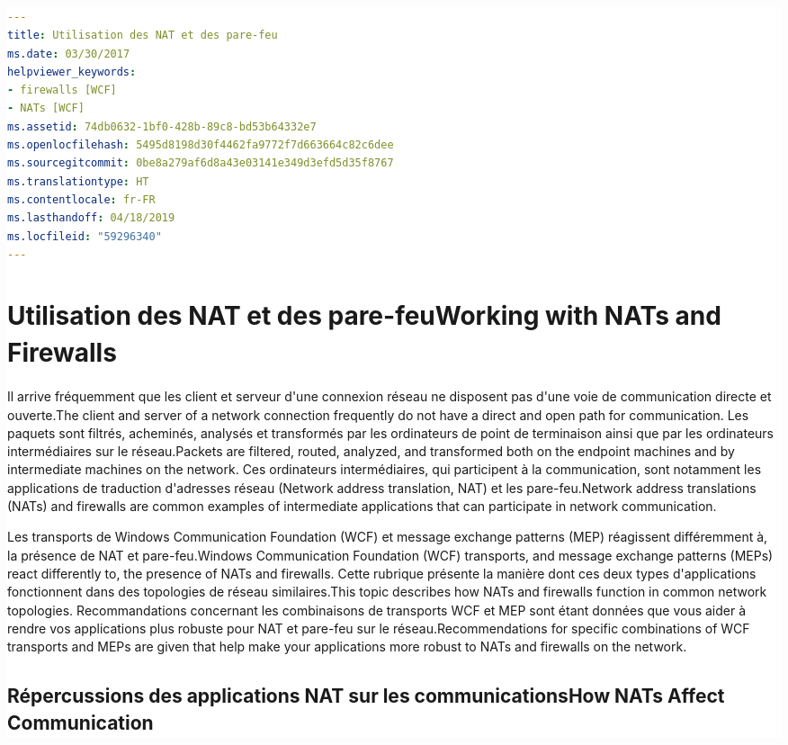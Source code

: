 ```yaml
---
title: Utilisation des NAT et des pare-feu
ms.date: 03/30/2017
helpviewer_keywords:
- firewalls [WCF]
- NATs [WCF]
ms.assetid: 74db0632-1bf0-428b-89c8-bd53b64332e7
ms.openlocfilehash: 5495d8198d30f4462fa9772f7d663664c82c6dee
ms.sourcegitcommit: 0be8a279af6d8a43e03141e349d3efd5d35f8767
ms.translationtype: HT
ms.contentlocale: fr-FR
ms.lasthandoff: 04/18/2019
ms.locfileid: "59296340"
---
```

# <a name="working-with-nats-and-firewalls"></a><span data-ttu-id="2e6ed-102">Utilisation des NAT et des pare-feu</span><span class="sxs-lookup"><span data-stu-id="2e6ed-102">Working with NATs and Firewalls</span></span>
<span data-ttu-id="2e6ed-103">Il arrive fréquemment que les client et serveur d'une connexion réseau ne disposent pas d'une voie de communication directe et ouverte.</span><span class="sxs-lookup"><span data-stu-id="2e6ed-103">The client and server of a network connection frequently do not have a direct and open path for communication.</span></span> <span data-ttu-id="2e6ed-104">Les paquets sont filtrés, acheminés, analysés et transformés par les ordinateurs de point de terminaison ainsi que par les ordinateurs intermédiaires sur le réseau.</span><span class="sxs-lookup"><span data-stu-id="2e6ed-104">Packets are filtered, routed, analyzed, and transformed both on the endpoint machines and by intermediate machines on the network.</span></span> <span data-ttu-id="2e6ed-105">Ces ordinateurs intermédiaires, qui participent à la communication, sont notamment les applications de traduction d'adresses réseau (Network address translation, NAT) et les pare-feu.</span><span class="sxs-lookup"><span data-stu-id="2e6ed-105">Network address translations (NATs) and firewalls are common examples of intermediate applications that can participate in network communication.</span></span>  
  
 <span data-ttu-id="2e6ed-106">Les transports de Windows Communication Foundation (WCF) et message exchange patterns (MEP) réagissent différemment à, la présence de NAT et pare-feu.</span><span class="sxs-lookup"><span data-stu-id="2e6ed-106">Windows Communication Foundation (WCF) transports, and message exchange patterns (MEPs) react differently to, the presence of NATs and firewalls.</span></span> <span data-ttu-id="2e6ed-107">Cette rubrique présente la manière dont ces deux types d'applications fonctionnent dans des topologies de réseau similaires.</span><span class="sxs-lookup"><span data-stu-id="2e6ed-107">This topic describes how NATs and firewalls function in common network topologies.</span></span> <span data-ttu-id="2e6ed-108">Recommandations concernant les combinaisons de transports WCF et MEP sont étant données que vous aider à rendre vos applications plus robuste pour NAT et pare-feu sur le réseau.</span><span class="sxs-lookup"><span data-stu-id="2e6ed-108">Recommendations for specific combinations of WCF transports and MEPs are given that help make your applications more robust to NATs and firewalls on the network.</span></span>  
  
## <a name="how-nats-affect-communication"></a><span data-ttu-id="2e6ed-109">Répercussions des applications NAT sur les communications</span><span class="sxs-lookup"><span data-stu-id="2e6ed-109">How NATs Affect Communication</span></span>  